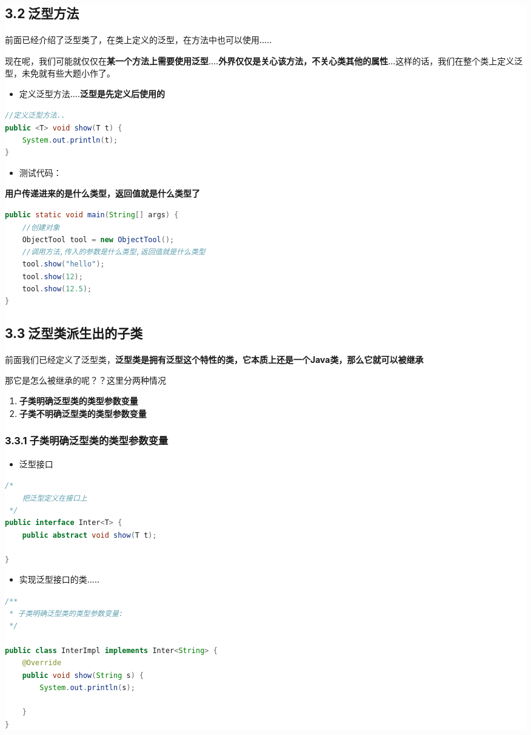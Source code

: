 ## 3.2 泛型方法

前面已经介绍了泛型类了，在类上定义的泛型，在方法中也可以使用.....

现在呢，我们可能就仅仅在**某一个方法上需要使用泛型**....**外界仅仅是关心该方法，不关心类其他的属性**...这样的话，我们在整个类上定义泛型，未免就有些大题小作了。

- 定义泛型方法....**泛型是先定义后使用的**

```java
//定义泛型方法..
public <T> void show(T t) {
    System.out.println(t);
}
```

- 测试代码：

**用户传递进来的是什么类型，返回值就是什么类型了**

```java
public static void main(String[] args) {
    //创建对象
    ObjectTool tool = new ObjectTool();
    //调用方法,传入的参数是什么类型,返回值就是什么类型
    tool.show("hello");
    tool.show(12);
    tool.show(12.5);
}
```

## 3.3 泛型类派生出的子类

前面我们已经定义了泛型类，**泛型类是拥有泛型这个特性的类，它本质上还是一个Java类，那么它就可以被继承**

那它是怎么被继承的呢？？这里分两种情况

1. **子类明确泛型类的类型参数变量**
2. **子类不明确泛型类的类型参数变量**

### 3.3.1 子类明确泛型类的类型参数变量

- 泛型接口

```java
/*
    把泛型定义在接口上
 */
public interface Inter<T> {
    public abstract void show(T t);

}
```

- 实现泛型接口的类.....

```java
/**
 * 子类明确泛型类的类型参数变量:
 */

public class InterImpl implements Inter<String> {
    @Override
    public void show(String s) {
        System.out.println(s);

    }
}
```
